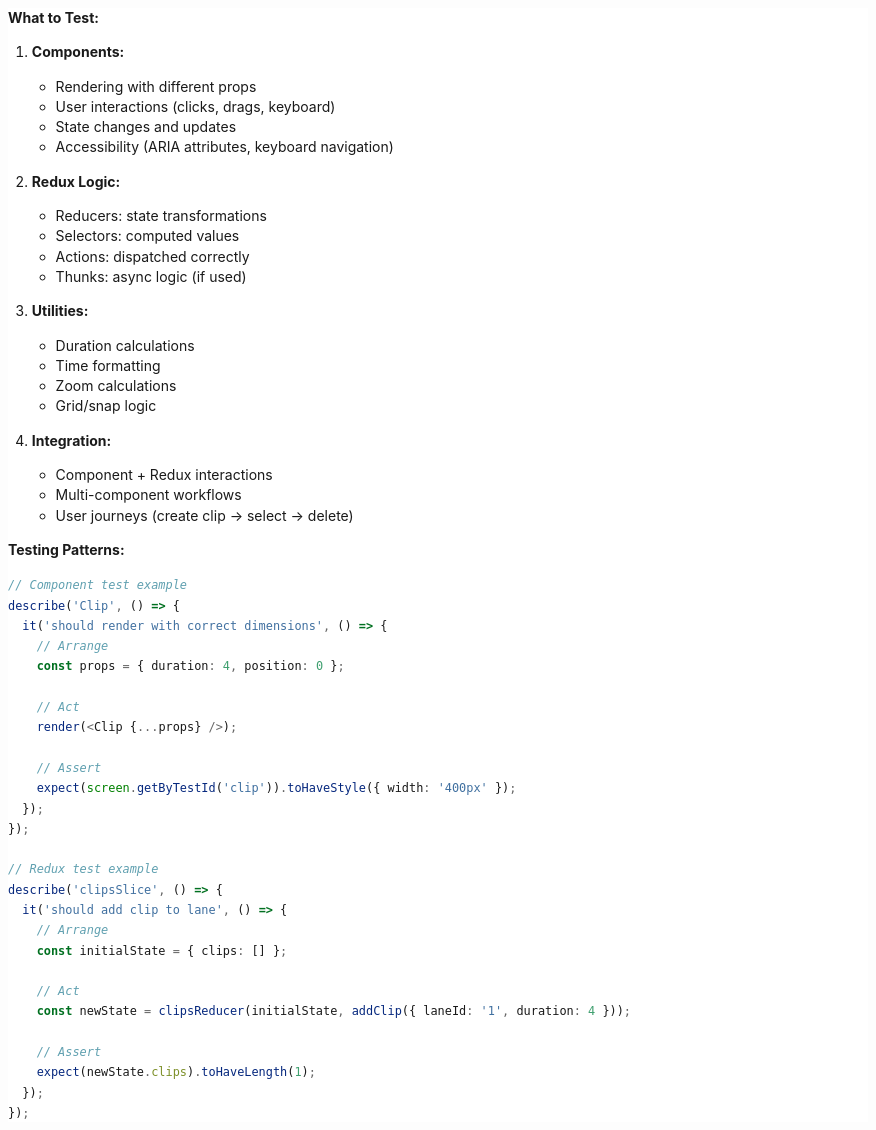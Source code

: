 **What to Test:**

1. **Components:**
   - Rendering with different props
   - User interactions (clicks, drags, keyboard)
   - State changes and updates
   - Accessibility (ARIA attributes, keyboard navigation)

2. **Redux Logic:**
   - Reducers: state transformations
   - Selectors: computed values
   - Actions: dispatched correctly
   - Thunks: async logic (if used)

3. **Utilities:**
   - Duration calculations
   - Time formatting
   - Zoom calculations
   - Grid/snap logic

4. **Integration:**
   - Component + Redux interactions
   - Multi-component workflows
   - User journeys (create clip → select → delete)

**Testing Patterns:**

```typescript
// Component test example
describe('Clip', () => {
  it('should render with correct dimensions', () => {
    // Arrange
    const props = { duration: 4, position: 0 };

    // Act
    render(<Clip {...props} />);

    // Assert
    expect(screen.getByTestId('clip')).toHaveStyle({ width: '400px' });
  });
});

// Redux test example
describe('clipsSlice', () => {
  it('should add clip to lane', () => {
    // Arrange
    const initialState = { clips: [] };

    // Act
    const newState = clipsReducer(initialState, addClip({ laneId: '1', duration: 4 }));

    // Assert
    expect(newState.clips).toHaveLength(1);
  });
});
```
